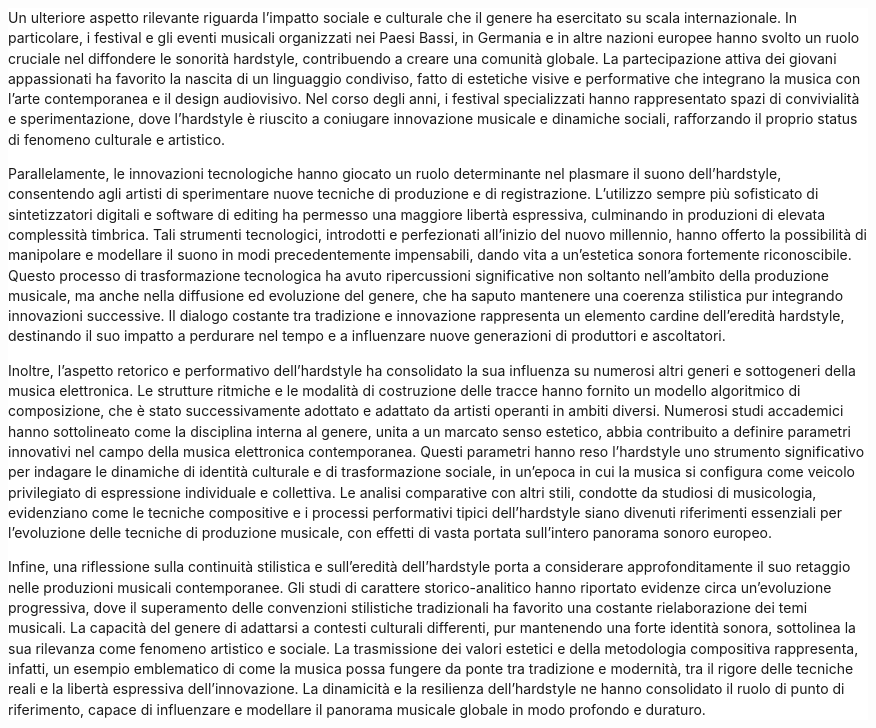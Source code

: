 Un ulteriore aspetto rilevante riguarda l’impatto sociale e culturale che il genere ha esercitato su
scala internazionale. In particolare, i festival e gli eventi musicali organizzati nei Paesi Bassi,
in Germania e in altre nazioni europee hanno svolto un ruolo cruciale nel diffondere le sonorità
hardstyle, contribuendo a creare una comunità globale. La partecipazione attiva dei giovani
appassionati ha favorito la nascita di un linguaggio condiviso, fatto di estetiche visive e
performative che integrano la musica con l’arte contemporanea e il design audiovisivo. Nel corso
degli anni, i festival specializzati hanno rappresentato spazi di convivialità e sperimentazione,
dove l’hardstyle è riuscito a coniugare innovazione musicale e dinamiche sociali, rafforzando il
proprio status di fenomeno culturale e artistico.

Parallelamente, le innovazioni tecnologiche hanno giocato un ruolo determinante nel plasmare il
suono dell’hardstyle, consentendo agli artisti di sperimentare nuove tecniche di produzione e di
registrazione. L’utilizzo sempre più sofisticato di sintetizzatori digitali e software di editing ha
permesso una maggiore libertà espressiva, culminando in produzioni di elevata complessità timbrica.
Tali strumenti tecnologici, introdotti e perfezionati all’inizio del nuovo millennio, hanno offerto
la possibilità di manipolare e modellare il suono in modi precedentemente impensabili, dando vita a
un’estetica sonora fortemente riconoscibile. Questo processo di trasformazione tecnologica ha avuto
ripercussioni significative non soltanto nell’ambito della produzione musicale, ma anche nella
diffusione ed evoluzione del genere, che ha saputo mantenere una coerenza stilistica pur integrando
innovazioni successive. Il dialogo costante tra tradizione e innovazione rappresenta un elemento
cardine dell’eredità hardstyle, destinando il suo impatto a perdurare nel tempo e a influenzare
nuove generazioni di produttori e ascoltatori.

Inoltre, l’aspetto retorico e performativo dell’hardstyle ha consolidato la sua influenza su
numerosi altri generi e sottogeneri della musica elettronica. Le strutture ritmiche e le modalità di
costruzione delle tracce hanno fornito un modello algoritmico di composizione, che è stato
successivamente adottato e adattato da artisti operanti in ambiti diversi. Numerosi studi accademici
hanno sottolineato come la disciplina interna al genere, unita a un marcato senso estetico, abbia
contribuito a definire parametri innovativi nel campo della musica elettronica contemporanea. Questi
parametri hanno reso l’hardstyle uno strumento significativo per indagare le dinamiche di identità
culturale e di trasformazione sociale, in un’epoca in cui la musica si configura come veicolo
privilegiato di espressione individuale e collettiva. Le analisi comparative con altri stili,
condotte da studiosi di musicologia, evidenziano come le tecniche compositive e i processi
performativi tipici dell’hardstyle siano divenuti riferimenti essenziali per l’evoluzione delle
tecniche di produzione musicale, con effetti di vasta portata sull’intero panorama sonoro europeo.

Infine, una riflessione sulla continuità stilistica e sull’eredità dell’hardstyle porta a
considerare approfonditamente il suo retaggio nelle produzioni musicali contemporanee. Gli studi di
carattere storico-analitico hanno riportato evidenze circa un’evoluzione progressiva, dove il
superamento delle convenzioni stilistiche tradizionali ha favorito una costante rielaborazione dei
temi musicali. La capacità del genere di adattarsi a contesti culturali differenti, pur mantenendo
una forte identità sonora, sottolinea la sua rilevanza come fenomeno artistico e sociale. La
trasmissione dei valori estetici e della metodologia compositiva rappresenta, infatti, un esempio
emblematico di come la musica possa fungere da ponte tra tradizione e modernità, tra il rigore delle
tecniche reali e la libertà espressiva dell’innovazione. La dinamicità e la resilienza
dell’hardstyle ne hanno consolidato il ruolo di punto di riferimento, capace di influenzare e
modellare il panorama musicale globale in modo profondo e duraturo.
